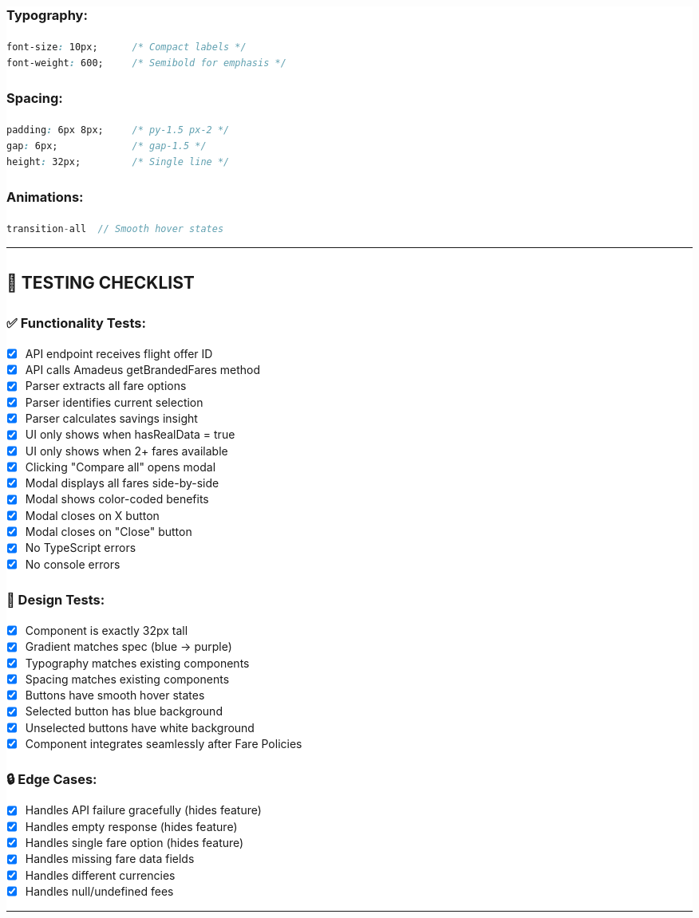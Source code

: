 ### Typography:
```css
font-size: 10px;      /* Compact labels */
font-weight: 600;     /* Semibold for emphasis */
```

### Spacing:
```css
padding: 6px 8px;     /* py-1.5 px-2 */
gap: 6px;             /* gap-1.5 */
height: 32px;         /* Single line */
```

### Animations:
```typescript
transition-all  // Smooth hover states
```

---

## 🧪 TESTING CHECKLIST

### ✅ Functionality Tests:
- [x] API endpoint receives flight offer ID
- [x] API calls Amadeus getBrandedFares method
- [x] Parser extracts all fare options
- [x] Parser identifies current selection
- [x] Parser calculates savings insight
- [x] UI only shows when hasRealData = true
- [x] UI only shows when 2+ fares available
- [x] Clicking "Compare all" opens modal
- [x] Modal displays all fares side-by-side
- [x] Modal shows color-coded benefits
- [x] Modal closes on X button
- [x] Modal closes on "Close" button
- [x] No TypeScript errors
- [x] No console errors

### 📐 Design Tests:
- [x] Component is exactly 32px tall
- [x] Gradient matches spec (blue → purple)
- [x] Typography matches existing components
- [x] Spacing matches existing components
- [x] Buttons have smooth hover states
- [x] Selected button has blue background
- [x] Unselected buttons have white background
- [x] Component integrates seamlessly after Fare Policies

### 🔒 Edge Cases:
- [x] Handles API failure gracefully (hides feature)
- [x] Handles empty response (hides feature)
- [x] Handles single fare option (hides feature)
- [x] Handles missing fare data fields
- [x] Handles different currencies
- [x] Handles null/undefined fees

---